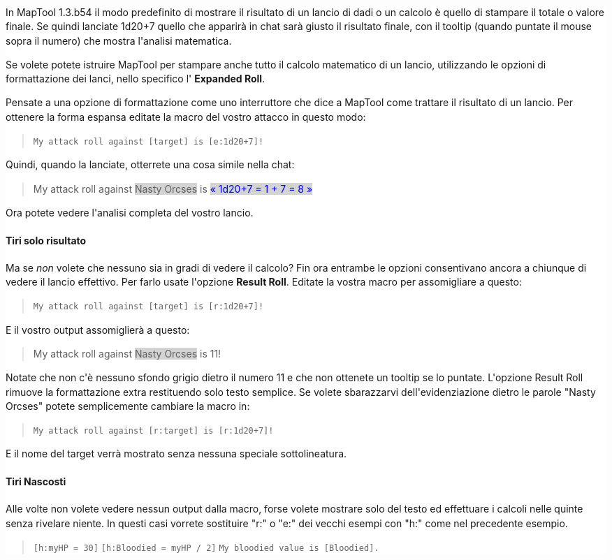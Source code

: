 In MapTool 1.3.b54 il modo predefinito di mostrare il risultato di un
lancio di dadi o un calcolo è quello di stampare il totale o valore
finale. Se quindi lanciate 1d20+7 quello che apparirà in chat sarà
giusto il risultato finale, con il tooltip (quando puntate il mouse
sopra il numero) che mostra l'analisi matematica.

Se volete potete istruire MapTool per stampare anche tutto il calcolo
matematico di un lancio, utilizzando le opzioni di formattazione dei
lanci, nello specifico l' **Expanded Roll**.

Pensate a una opzione di formattazione come uno interruttore che dice a
MapTool come trattare il risultato di un lancio. Per ottenere la forma
espansa editate la macro del vostro attacco in questo modo:

> `My attack roll against [target] is [e:1d20+7]!`

Quindi, quando la lanciate, otterrete una cosa simile nella chat:

> My attack roll against
> <font style="background-color:lightgray; ">Nasty Orcses</font> is
> <font style="background-color:lightgray; color:blue;">« 1d20+7 = 1 + 7
> = 8 »</font>

Ora potete vedere l'analisi completa del vostro lancio.

#### Tiri solo risultato

Ma se *non* volete che nessuno sia in gradi di vedere il calcolo? Fin
ora entrambe le opzioni consentivano ancora a chiunque di vedere il
lancio effettivo. Per farlo usate l'opzione **Result Roll**. Editate la
vostra macro per assomigliare a questo:

> `My attack roll against [target] is [r:1d20+7]!`

E il vostro output assomiglierà a questo:

> My attack roll against <font style="background-color:lightgray">Nasty
> Orcses</font> is 11\!

Notate che non c'è nessuno sfondo grigio dietro il numero 11 e che non
ottenete un tooltip se lo puntate. L'opzione Result Roll rimuove la
formattazione extra restituendo solo testo semplice. Se volete
sbarazzarvi dell'evidenziazione dietro le parole "Nasty Orcses" potete
semplicemente cambiare la macro in:

> `My attack roll against [r:target] is [r:1d20+7]!`

E il nome del target verrà mostrato senza nessuna speciale
sottolineatura.

#### Tiri Nascosti

Alle volte non volete vedere nessun output dalla macro, forse volete
mostrare solo del testo ed effettuare i calcoli nelle quinte senza
rivelare niente. In questi casi vorrete sostituire "r:" o "e:" dei
vecchi esempi con "h:" come nel precedente esempio.

> `[h:myHP = 30]`
> `[h:Bloodied = myHP / 2]`
> `My bloodied value is [Bloodied].`

